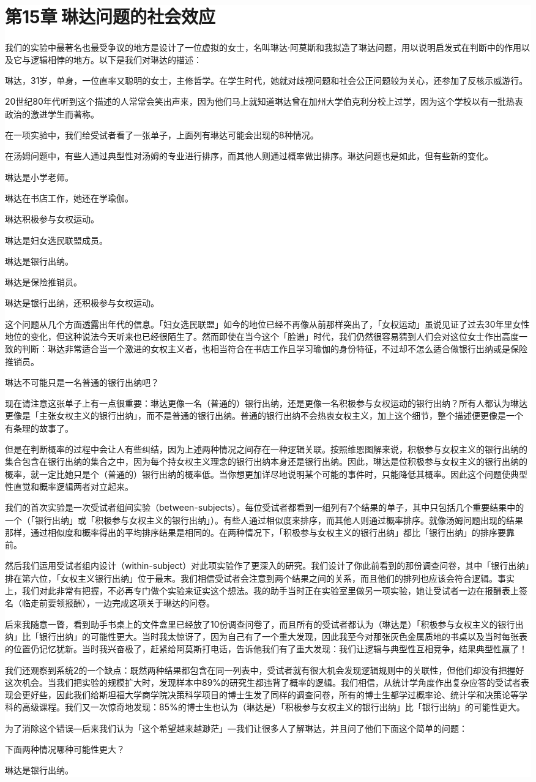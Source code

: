 # 第15章 琳达问题的社会效应




我们的实验中最著名也最受争议的地方是设计了一位虚拟的女士，名叫琳达·阿莫斯和我拟造了琳达问题，用以说明启发式在判断中的作用以及它与逻辑相悖的地方。以下是我们对琳达的描述：

琳达，31岁，单身，一位直率又聪明的女士，主修哲学。在学生时代，她就对歧视问题和社会公正问题较为关心，还参加了反核示威游行。

20世纪80年代听到这个描述的人常常会笑出声来，因为他们马上就知道琳达曾在加州大学伯克利分校上过学，因为这个学校以有一批热衷政治的激进学生而著称。

在一项实验中，我们给受试者看了一张单子，上面列有琳达可能会出现的8种情况。

在汤姆问题中，有些人通过典型性对汤姆的专业进行排序，而其他人则通过概率做出排序。琳达问题也是如此，但有些新的变化。

琳达是小学老师。

琳达在书店工作，她还在学瑜伽。

琳达积极参与女权运动。

琳达是妇女选民联盟成员。

琳达是银行出纳。

琳达是保险推销员。

琳达是银行出纳，还积极参与女权运动。

这个问题从几个方面透露出年代的信息。「妇女选民联盟」如今的地位已经不再像从前那样突出了，「女权运动」虽说见证了过去30年里女性地位的变化，但这种说法今天听来也已经很陌生了。然而即使在当今这个「脸谱」时代，我们仍然很容易猜到人们会对这位女士作出高度一致的判断：琳达非常适合当一个激进的女权主义者，也相当符合在书店工作且学习瑜伽的身份特征，不过却不怎么适合做银行出纳或是保险推销员。




琳达不可能只是一名普通的银行出纳吧？


现在请注意这张单子上有一点很重要：琳达更像一名（普通的）银行出纳，还是更像一名积极参与女权运动的银行出纳？所有人都认为琳达更像是「主张女权主义的银行出纳」，而不是普通的银行出纳。普通的银行出纳不会热衷女权主义，加上这个细节，整个描述便更像是一个有条理的故事了。

但是在判断概率的过程中会让人有些纠结，因为上述两种情况之间存在一种逻辑关联。按照维恩图解来说，积极参与女权主义的银行出纳的集合包含在银行出纳的集合之中，因为每个持女权主义理念的银行出纳本身还是银行出纳。因此，琳达是位积极参与女权主义的银行出纳的概率，就一定比她只是个（普通的）银行出纳的概率低。当你想更加详尽地说明某个可能的事件时，只能降低其概率。因此这个问题使典型性直觉和概率逻辑两者对立起来。

我们的首次实验是一次受试者组间实验（between-subjects）。每位受试者都看到一组列有7个结果的单子，其中只包括几个重要结果中的一个（「银行出纳」或「积极参与女权主义的银行出纳」）。有些人通过相似度来排序，而其他人则通过概率排序。就像汤姆问题出现的结果那样，通过相似度和概率得出的平均排序结果是相同的。在两种情况下，「积极参与女权主义的银行出纳」都比「银行出纳」的排序要靠前。

然后我们运用受试者组内设计（within-subject）对此项实验作了更深入的研究。我们设计了你此前看到的那份调查问卷，其中「银行出纳」排在第六位，「女权主义银行出纳」位于最末。我们相信受试者会注意到两个结果之间的关系，而且他们的排列也应该会符合逻辑。事实上，我们对此非常有把握，不必再专门做个实验来证实这个想法。我的助手当时正在实验室里做另一项实验，她让受试者一边在报酬表上签名（临走前要领报酬），一边完成这项关于琳达的问卷。

后来我随意一瞥，看到助手书桌上的文件盒里已经放了10份调查问卷了，而且所有的受试者都认为（琳达是）「积极参与女权主义的银行出纳」比「银行出纳」的可能性更大。当时我太惊讶了，因为自己有了一个重大发现，因此我至今对那张灰色金属质地的书桌以及当时每张表的位置仍记忆犹新。当时我兴奋极了，赶紧给阿莫斯打电话，告诉他我们有了重大发现：我们让逻辑与典型性互相竞争，结果典型性赢了！

我们还观察到系统2的一个缺点：既然两种结果都包含在同一列表中，受试者就有很大机会发现逻辑规则中的关联性，但他们却没有把握好这次机会。当我们把实验的规模扩大时，发现样本中89%的研究生都违背了概率的逻辑。我们相信，从统计学角度作出复杂应答的受试者表现会更好些，因此我们给斯坦福大学商学院决策科学项目的博士生发了同样的调查问卷，所有的博士生都学过概率论、统计学和决策论等学科的高级课程。我们又一次惊奇地发现：85%的博士生也认为（琳达是）「积极参与女权主义的银行出纳」比「银行出纳」的可能性更大。

为了消除这个错误—后来我们认为「这个希望越来越渺茫」—我们让很多人了解琳达，并且问了他们下面这个简单的问题：

下面两种情况哪种可能性更大？

琳达是银行出纳。
